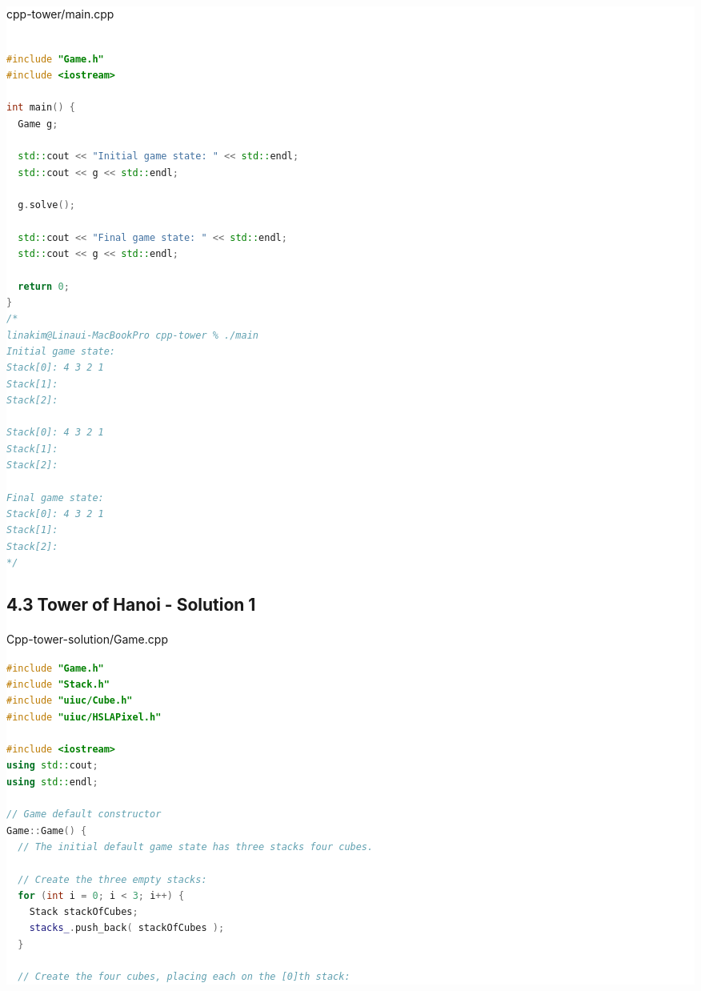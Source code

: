 

cpp-tower/main.cpp

```c++

#include "Game.h"
#include <iostream>

int main() {
  Game g;

  std::cout << "Initial game state: " << std::endl;
  std::cout << g << std::endl;

  g.solve();

  std::cout << "Final game state: " << std::endl;
  std::cout << g << std::endl;

  return 0;
}
/*
linakim@Linaui-MacBookPro cpp-tower % ./main
Initial game state: 
Stack[0]: 4 3 2 1 
Stack[1]: 
Stack[2]: 

Stack[0]: 4 3 2 1 
Stack[1]: 
Stack[2]: 

Final game state: 
Stack[0]: 4 3 2 1 
Stack[1]: 
Stack[2]: 
*/
```



## 4.3 Tower of Hanoi - Solution 1

Cpp-tower-solution/Game.cpp

```c++
#include "Game.h"
#include "Stack.h"
#include "uiuc/Cube.h"
#include "uiuc/HSLAPixel.h"

#include <iostream>
using std::cout;
using std::endl;

// Game default constructor
Game::Game() {
  // The initial default game state has three stacks four cubes.
  
  // Create the three empty stacks:
  for (int i = 0; i < 3; i++) {
    Stack stackOfCubes;
    stacks_.push_back( stackOfCubes );
  }

  // Create the four cubes, placing each on the [0]th stack:
```